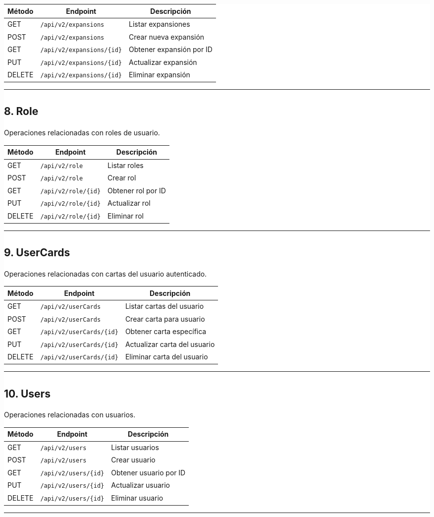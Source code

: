 | Método | Endpoint                  | Descripción                  |
|--------|---------------------------|------------------------------|
| GET    | `/api/v2/expansions`      | Listar expansiones           |
| POST   | `/api/v2/expansions`      | Crear nueva expansión        |
| GET    | `/api/v2/expansions/{id}` | Obtener expansión por ID     |
| PUT    | `/api/v2/expansions/{id}` | Actualizar expansión         |
| DELETE | `/api/v2/expansions/{id}` | Eliminar expansión           |

---

## 8. Role  
Operaciones relacionadas con roles de usuario.

| Método | Endpoint           | Descripción             |
|--------|--------------------|-------------------------|
| GET    | `/api/v2/role`     | Listar roles            |
| POST   | `/api/v2/role`     | Crear rol               |
| GET    | `/api/v2/role/{id}`| Obtener rol por ID      |
| PUT    | `/api/v2/role/{id}`| Actualizar rol          |
| DELETE | `/api/v2/role/{id}`| Eliminar rol            |

---

## 9. UserCards  
Operaciones relacionadas con cartas del usuario autenticado.

| Método | Endpoint                 | Descripción                  |
|--------|--------------------------|------------------------------|
| GET    | `/api/v2/userCards`      | Listar cartas del usuario    |
| POST   | `/api/v2/userCards`      | Crear carta para usuario     |
| GET    | `/api/v2/userCards/{id}` | Obtener carta específica     |
| PUT    | `/api/v2/userCards/{id}` | Actualizar carta del usuario |
| DELETE | `/api/v2/userCards/{id}` | Eliminar carta del usuario   |

---

## 10. Users  
Operaciones relacionadas con usuarios.

| Método | Endpoint             | Descripción              |
|--------|----------------------|--------------------------|
| GET    | `/api/v2/users`      | Listar usuarios          |
| POST   | `/api/v2/users`      | Crear usuario            |
| GET    | `/api/v2/users/{id}` | Obtener usuario por ID   |
| PUT    | `/api/v2/users/{id}` | Actualizar usuario       |
| DELETE | `/api/v2/users/{id}` | Eliminar usuario         |

---